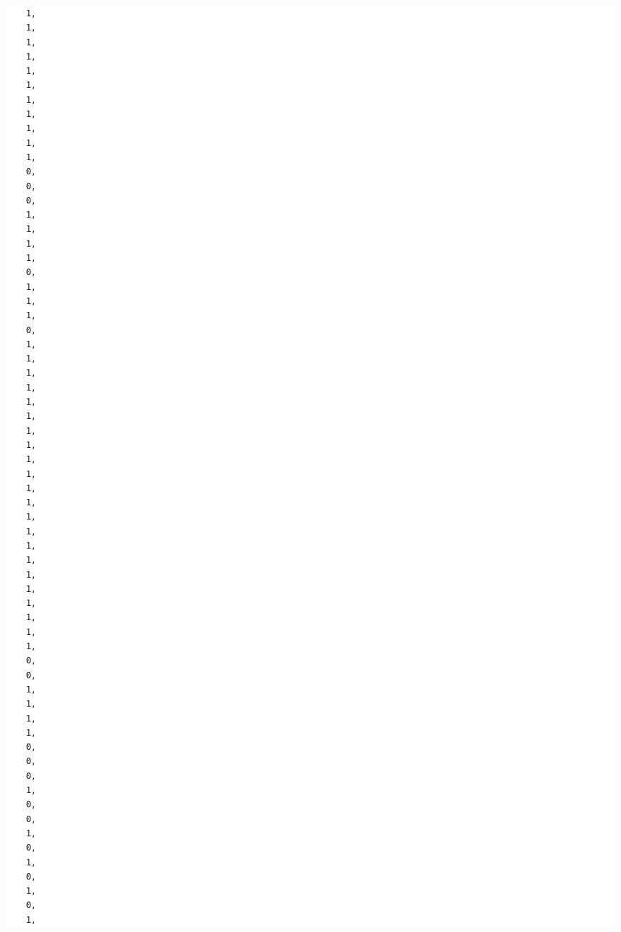         1,
        1,
        1,
        1,
        1,
        1,
        1,
        1,
        1,
        1,
        1,
        0,
        0,
        0,
        1,
        1,
        1,
        1,
        0,
        1,
        1,
        1,
        0,
        1,
        1,
        1,
        1,
        1,
        1,
        1,
        1,
        1,
        1,
        1,
        1,
        1,
        1,
        1,
        1,
        1,
        1,
        1,
        1,
        1,
        1,
        0,
        0,
        1,
        1,
        1,
        1,
        0,
        0,
        0,
        1,
        0,
        0,
        1,
        0,
        1,
        0,
        1,
        0,
        1,